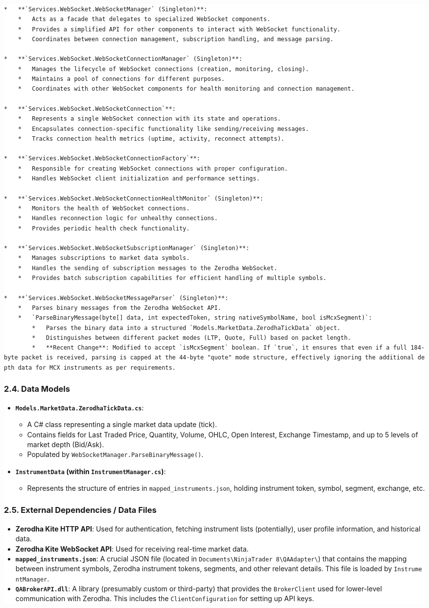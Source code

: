     *   **`Services.WebSocket.WebSocketManager` (Singleton)**:
        *   Acts as a facade that delegates to specialized WebSocket components.
        *   Provides a simplified API for other components to interact with WebSocket functionality.
        *   Coordinates between connection management, subscription handling, and message parsing.
        
    *   **`Services.WebSocket.WebSocketConnectionManager` (Singleton)**:
        *   Manages the lifecycle of WebSocket connections (creation, monitoring, closing).
        *   Maintains a pool of connections for different purposes.
        *   Coordinates with other WebSocket components for health monitoring and connection management.
        
    *   **`Services.WebSocket.WebSocketConnection`**:
        *   Represents a single WebSocket connection with its state and operations.
        *   Encapsulates connection-specific functionality like sending/receiving messages.
        *   Tracks connection health metrics (uptime, activity, reconnect attempts).
        
    *   **`Services.WebSocket.WebSocketConnectionFactory`**:
        *   Responsible for creating WebSocket connections with proper configuration.
        *   Handles WebSocket client initialization and performance settings.
        
    *   **`Services.WebSocket.WebSocketConnectionHealthMonitor` (Singleton)**:
        *   Monitors the health of WebSocket connections.
        *   Handles reconnection logic for unhealthy connections.
        *   Provides periodic health check functionality.
        
    *   **`Services.WebSocket.WebSocketSubscriptionManager` (Singleton)**:
        *   Manages subscriptions to market data symbols.
        *   Handles the sending of subscription messages to the Zerodha WebSocket.
        *   Provides batch subscription capabilities for efficient handling of multiple symbols.
        
    *   **`Services.WebSocket.WebSocketMessageParser` (Singleton)**:
        *   Parses binary messages from the Zerodha WebSocket API.
        *   `ParseBinaryMessage(byte[] data, int expectedToken, string nativeSymbolName, bool isMcxSegment)`:
            *   Parses the binary data into a structured `Models.MarketData.ZerodhaTickData` object.
            *   Distinguishes between different packet modes (LTP, Quote, Full) based on packet length.
            *   **Recent Change**: Modified to accept `isMcxSegment` boolean. If `true`, it ensures that even if a full 184-byte packet is received, parsing is capped at the 44-byte "quote" mode structure, effectively ignoring the additional depth data for MCX instruments as per requirements.

### 2.4. Data Models

*   **`Models.MarketData.ZerodhaTickData.cs`**: 
    *   A C# class representing a single market data update (tick).
    *   Contains fields for Last Traded Price, Quantity, Volume, OHLC, Open Interest, Exchange Timestamp, and up to 5 levels of market depth (Bid/Ask).
    *   Populated by `WebSocketManager.ParseBinaryMessage()`.

*   **`InstrumentData` (within `InstrumentManager.cs`)**: 
    *   Represents the structure of entries in `mapped_instruments.json`, holding instrument token, symbol, segment, exchange, etc.

### 2.5. External Dependencies / Data Files

*   **Zerodha Kite HTTP API**: Used for authentication, fetching instrument lists (potentially), user profile information, and historical data.
*   **Zerodha Kite WebSocket API**: Used for receiving real-time market data.
*   **`mapped_instruments.json`**: A crucial JSON file (located in `Documents\NinjaTrader 8\QAAdapter\`) that contains the mapping between instrument symbols, Zerodha instrument tokens, segments, and other relevant details. This file is loaded by `InstrumentManager`.
*   **`QABrokerAPI.dll`**: A library (presumably custom or third-party) that provides the `BrokerClient` used for lower-level communication with Zerodha. This includes the `ClientConfiguration` for setting up API keys.
